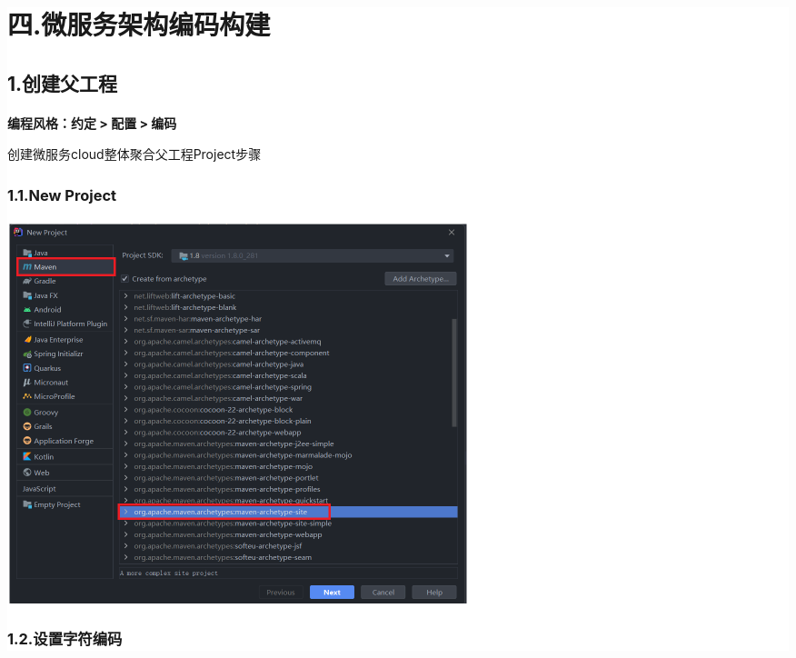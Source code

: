 

# 四.微服务架构编码构建

## 1.创建父工程

**编程风格：约定 > 配置 > 编码**

创建微服务cloud整体聚合父工程Project步骤

### 1.1.New Project

<img src="img.assets\image-20220507141515062.png" alt="image-20220507141515062" style="zoom: 50%;" />

### 1.2.设置字符编码
